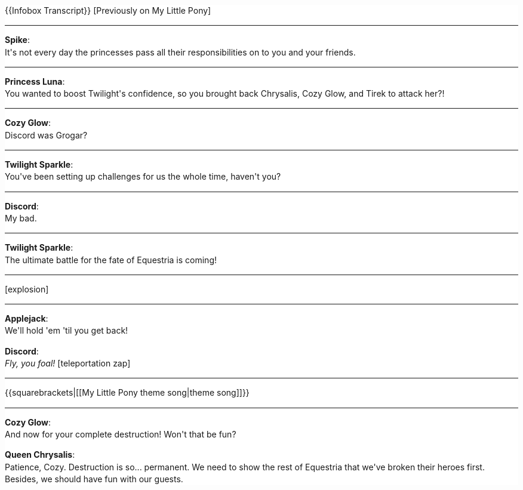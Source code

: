 {{Infobox Transcript}}
[Previously on My Little Pony]

***

**Spike**:  
It's not every day the princesses pass all their responsibilities on to you and your friends.

***

**Princess Luna**:  
You wanted to boost Twilight's confidence, so you brought back Chrysalis, Cozy Glow, and Tirek to attack her?!

***

**Cozy Glow**:  
Discord was Grogar?

***

**Twilight Sparkle**:  
You've been setting up challenges for us the whole time, haven't you?

***

**Discord**:  
My bad.

***

**Twilight Sparkle**:  
The ultimate battle for the fate of Equestria is coming!

***

[explosion]

***

**Applejack**:  
We'll hold 'em 'til you get back!

**Discord**:  
*Fly, you foal!*
[teleportation zap]

***

{{squarebrackets|[[My Little Pony theme song|theme song]]}}

***

**Cozy Glow**:  
And now for your complete destruction! Won't that be fun?

**Queen Chrysalis**:  
Patience, Cozy. Destruction is so... permanent. We need to show the rest of Equestria that we've broken their heroes first. Besides, we should have fun with our guests.
